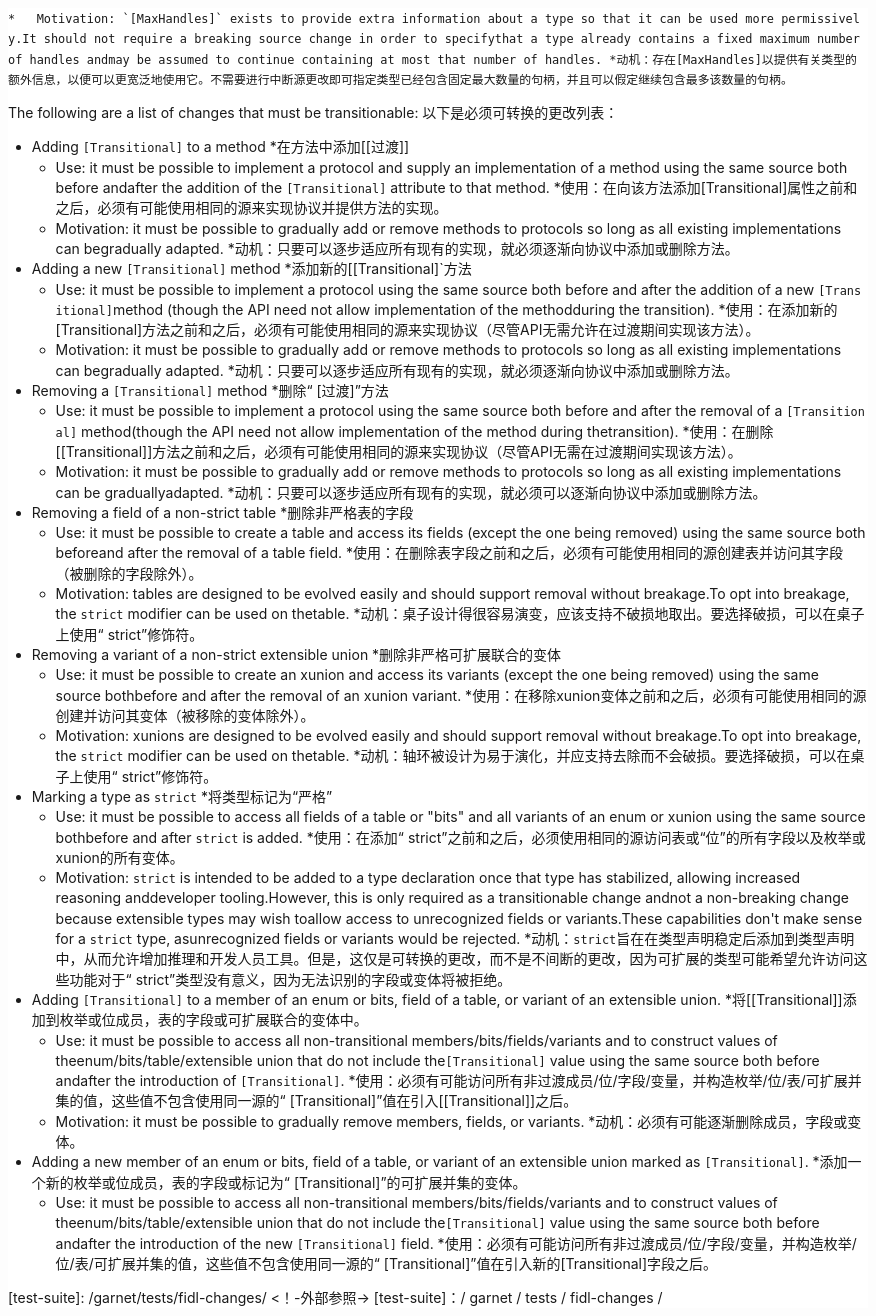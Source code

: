     *   Motivation: `[MaxHandles]` exists to provide extra information about a type so that it can be used more permissively.It should not require a breaking source change in order to specifythat a type already contains a fixed maximum number of handles andmay be assumed to continue containing at most that number of handles. *动机：存在[MaxHandles]以提供有关类型的额外信息，以便可以更宽泛地使用它。不需要进行中断源更改即可指定类型已经包含固定最大数量的句柄，并且可以假定继续包含最多该数量的句柄。

The following are a list of changes that must be transitionable:  以下是必须可转换的更改列表：

 
*   Adding `[Transitional]` to a method  *在方法中添加[[过渡]]
    *   Use: it must be possible to implement a protocol and supply an implementation of a method using the same source both before andafter the addition of the `[Transitional]` attribute to that method. *使用：在向该方法添加[Transitional]属性之前和之后，必须有可能使用相同的源来实现协议并提供方法的实现。
    *   Motivation: it must be possible to gradually add or remove methods to protocols so long as all existing implementations can begradually adapted. *动机：只要可以逐步适应所有现有的实现，就必须逐渐向协议中添加或删除方法。
*   Adding a new `[Transitional]` method  *添加新的[[Transitional]`方法
    *   Use: it must be possible to implement a protocol using the same source both before and after the addition of a new `[Transitional]`method (though the API need not allow implementation of the methodduring the transition). *使用：在添加新的[Transitional]方法之前和之后，必须有可能使用相同的源来实现协议（尽管API无需允许在过渡期间实现该方法）。
    *   Motivation: it must be possible to gradually add or remove methods to protocols so long as all existing implementations can begradually adapted. *动机：只要可以逐步适应所有现有的实现，就必须逐渐向协议中添加或删除方法。
*   Removing a `[Transitional]` method  *删除“ [过渡]”方法
    *   Use: it must be possible to implement a protocol using the same source both before and after the removal of a `[Transitional]` method(though the API need not allow implementation of the method during thetransition). *使用：在删除[[Transitional]]方法之前和之后，必须有可能使用相同的源来实现协议（尽管API无需在过渡期间实现该方法）。
    *   Motivation: it must be possible to gradually add or remove methods to protocols so long as all existing implementations can be graduallyadapted. *动机：只要可以逐步适应所有现有的实现，就必须可以逐渐向协议中添加或删除方法。
*   Removing a field of a non-strict table  *删除非严格表的字段
    *   Use: it must be possible to create a table and access its fields (except the one being removed) using the same source both beforeand after the removal of a table field. *使用：在删除表字段之前和之后，必须有可能使用相同的源创建表并访问其字段（被删除的字段除外）。
    *   Motivation: tables are designed to be evolved easily and should support removal without breakage.To opt into breakage, the `strict` modifier can be used on thetable. *动机：桌子设计得很容易演变，应该支持不破损地取出。要选择破损，可以在桌子上使用“ strict”修饰符。
*   Removing a variant of a non-strict extensible union  *删除非严格可扩展联合的变体
    *   Use: it must be possible to create an xunion and access its variants (except the one being removed) using the same source bothbefore and after the removal of an xunion variant. *使用：在移除xunion变体之前和之后，必须有可能使用相同的源创建并访问其变体（被移除的变体除外）。
    *   Motivation: xunions are designed to be evolved easily and should support removal without breakage.To opt into breakage, the `strict` modifier can be used on thetable. *动机：轴环被设计为易于演化，并应支持去除而不会破损。要选择破损，可以在桌子上使用“ strict”修饰符。
*   Marking a type as `strict`  *将类型标记为“严格”
    *   Use: it must be possible to access all fields of a table or "bits" and all variants of an enum or xunion using the same source bothbefore and after `strict` is added. *使用：在添加“ strict”之前和之后，必须使用相同的源访问表或“位”的所有字段以及枚举或xunion的所有变体。
    *   Motivation: `strict` is intended to be added to a type declaration once that type has stabilized, allowing increased reasoning anddeveloper tooling.However, this is only required as a transitionable change andnot a non-breaking change because extensible types may wish toallow access to unrecognized fields or variants.These capabilities don't make sense for a `strict` type, asunrecognized fields or variants would be rejected. *动机：`strict`旨在在类型声明稳定后添加到类型声明中，从而允许增加推理和开发人员工具。但是，这仅是可转换的更改，而不是不间断的更改，因为可扩展的类型可能希望允许访问这些功能对于“ strict”类型没有意义，因为无法识别的字段或变体将被拒绝。
*   Adding `[Transitional]` to a member of an enum or bits, field of a table, or variant of an extensible union. *将[[Transitional]]添加到枚举或位成员，表的字段或可扩展联合的变体中。
    *   Use: it must be possible to access all non-transitional members/bits/fields/variants and to construct values of theenum/bits/table/extensible union that do not include the`[Transitional]` value using the same source both before andafter the introduction of `[Transitional]`. *使用：必须有可能访问所有非过渡成员/位/字段/变量，并构造枚举/位/表/可扩展并集的值，这些值不包含使用同一源的“ [Transitional]”值在引入[[Transitional]]之后。
    *   Motivation: it must be possible to gradually remove members, fields, or variants. *动机：必须有可能逐渐删除成员，字段或变体。
*   Adding a new member of an enum or bits, field of a table, or variant of an extensible union marked as `[Transitional]`. *添加一个新的枚举或位成员，表的字段或标记为“ [Transitional]”的可扩展并集的变体。
    *   Use: it must be possible to access all non-transitional members/bits/fields/variants and to construct values of theenum/bits/table/extensible union that do not include the`[Transitional]` value using the same source both before andafter the introduction of the new `[Transitional]` field. *使用：必须有可能访问所有非过渡成员/位/字段/变量，并构造枚举/位/表/可扩展并集的值，这些值不包含使用同一源的“ [Transitional]”值在引入新的[Transitional]字段之后。

 [test-suite]: /garnet/tests/fidl-changes/ <！-外部参照-> [test-suite]：/ garnet / tests / fidl-changes /